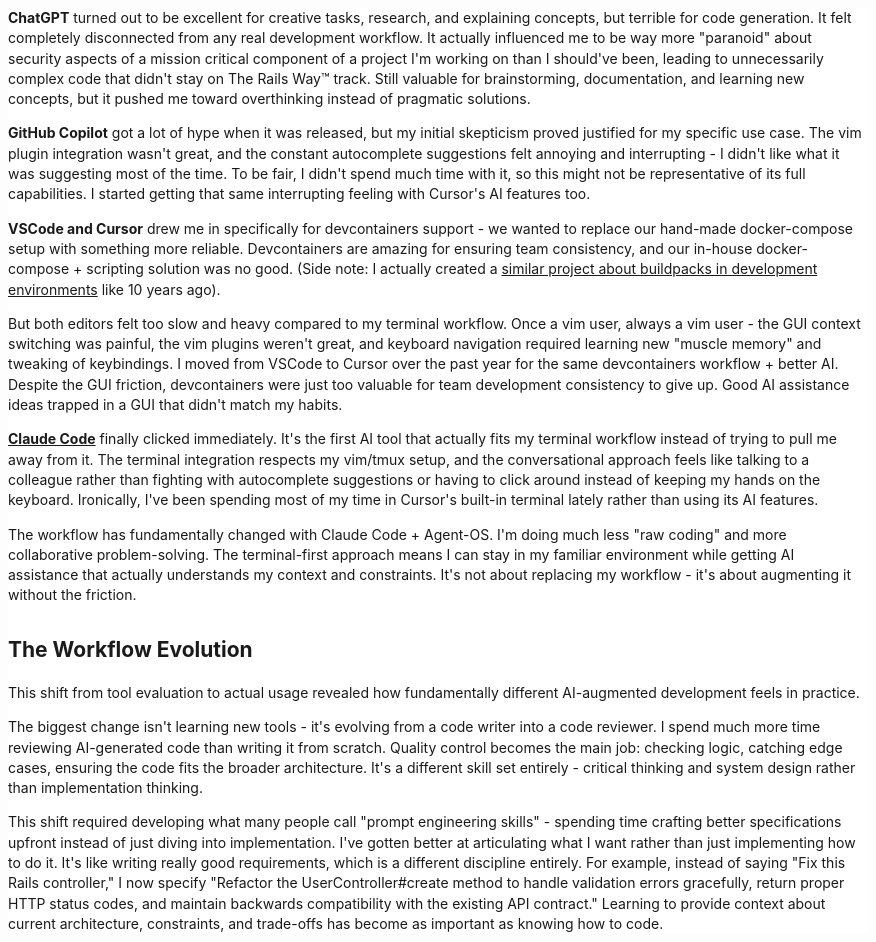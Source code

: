 **ChatGPT** turned out to be excellent for creative tasks, research, and explaining concepts, but terrible for code generation. It felt completely disconnected from any real development workflow. It actually influenced me to be way more "paranoid" about security aspects of a mission critical component of a project I'm working on than I should've been, leading to unnecessarily complex code that didn't stay on The Rails Way™ track. Still valuable for brainstorming, documentation, and learning new concepts, but it pushed me toward overthinking instead of pragmatic solutions.

**GitHub Copilot** got a lot of hype when it was released, but my initial skepticism proved justified for my specific use case. The vim plugin integration wasn't great, and the constant autocomplete suggestions felt annoying and interrupting - I didn't like what it was suggesting most of the time. To be fair, I didn't spend much time with it, so this might not be representative of its full capabilities. I started getting that same interrupting feeling with Cursor's AI features too.

**VSCode and Cursor** drew me in specifically for devcontainers support - we wanted to replace our hand-made docker-compose setup with something more reliable. Devcontainers are amazing for ensuring team consistency, and our in-house docker-compose + scripting solution was no good. (Side note: I actually created a [similar project about buildpacks in development environments][devstep] like 10 years ago).

But both editors felt too slow and heavy compared to my terminal workflow. Once a vim user, always a vim user - the GUI context switching was painful, the vim plugins weren't great, and keyboard navigation required learning new "muscle memory" and tweaking of keybindings. I moved from VSCode to Cursor over the past year for the same devcontainers workflow + better AI. Despite the GUI friction, devcontainers were just too valuable for team development consistency to give up. Good AI assistance ideas trapped in a GUI that didn't match my habits.

**[Claude Code][claude-code]** finally clicked immediately. It's the first AI tool that actually fits my terminal workflow instead of trying to pull me away from it. The terminal integration respects my vim/tmux setup, and the conversational approach feels like talking to a colleague rather than fighting with autocomplete suggestions or having to click around instead of keeping my hands on the keyboard. Ironically, I've been spending most of my time in Cursor's built-in terminal lately rather than using its AI features.

The workflow has fundamentally changed with Claude Code + Agent-OS. I'm doing much less "raw coding" and more collaborative problem-solving. The terminal-first approach means I can stay in my familiar environment while getting AI assistance that actually understands my context and constraints. It's not about replacing my workflow - it's about augmenting it without the friction.

## The Workflow Evolution

This shift from tool evaluation to actual usage revealed how fundamentally different AI-augmented development feels in practice.

The biggest change isn't learning new tools - it's evolving from a code writer into a code reviewer. I spend much more time reviewing AI-generated code than writing it from scratch. Quality control becomes the main job: checking logic, catching edge cases, ensuring the code fits the broader architecture. It's a different skill set entirely - critical thinking and system design rather than implementation thinking.

This shift required developing what many people call "prompt engineering skills" - spending time crafting better specifications upfront instead of just diving into implementation. I've gotten better at articulating what I want rather than just implementing how to do it. It's like writing really good requirements, which is a different discipline entirely. For example, instead of saying "Fix this Rails controller," I now specify "Refactor the UserController#create method to handle validation errors gracefully, return proper HTTP status codes, and maintain backwards compatibility with the existing API contract." Learning to provide context about current architecture, constraints, and trade-offs has become as important as knowing how to code.


[10x-developer]: https://knowyourmeme.com/memes/10x-engineer
[yagni]: https://en.wikipedia.org/wiki/You_aren%27t_gonna_need_it
[claude-code]: https://www.anthropic.com/claude/code
[copilot-lawsuit]: https://www.plagiarismtoday.com/2022/10/19/the-ethical-and-legal-challenges-of-github-copilot/
[copilot-security]: https://visualstudiomagazine.com/articles/2021/08/26/github-copilot-security.aspx
[copilot-ethics]: https://www.kolide.com/blog/github-copilot-isn-t-worth-the-risk
[skills-atrophy]: https://addyo.substack.com/p/avoiding-skill-atrophy-in-the-age
[ai-critical-thinking]: https://www.itpro.com/technology/artificial-intelligence/ai-tools-critical-thinking-reliance
[ai-making-lazy]: https://sheepfromheaven.medium.com/ai-is-making-developers-lazy-and-were-letting-it-happen-c84fcca091ed
[vibe-coding]: https://www.ycombinator.com/library/ME-vibe-coding-is-the-future
[augmented-coding]: https://tidyfirst.substack.com/p/augmented-coding-beyond-the-vibes
[ai-environmental-impact]: https://www.nature.com/articles/s42256-020-0219-9
[cursor-markup]: https://forum.cursor.com/t/if-youre-using-claude-sonnet-4-via-cursor-ai-youre-probably-paying-20-more-than-you-need-to/118252
[devstep]: https://github.com/fgrehm/devstep
[blog-claude-md]: https://github.com/fgrehm/fabiorehm.com/blob/main/CLAUDE.md
[cursor-pricing]: https://cursor.com/pricing
[zellij]: https://zellij.dev/
[ai-sycophancy]: https://openai.com/index/sycophancy-in-gpt-4o/